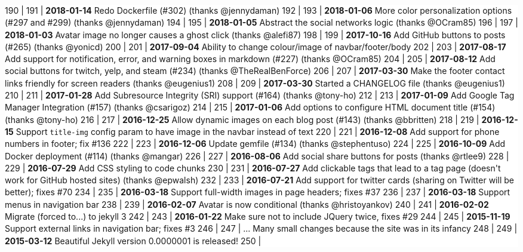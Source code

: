 190 | 
191 | **2018-01-14** Redo Dockerfile (#302) (thanks @jennydaman)
192 | 
193 | **2018-01-06** More color personalization options (#297 and #299) (thanks @jennydaman)
194 | 
195 | **2018-01-05** Abstract the social networks logic (thanks @OCram85)
196 | 
197 | **2018-01-03** Avatar image no longer causes a ghost click (thanks @alefi87)
198 | 
199 | **2017-10-16** Add GitHub buttons to posts (#265) (thanks @yonicd)
200 | 
201 | **2017-09-04** Ability to change colour/image of navbar/footer/body
202 | 
203 | **2017-08-17** Add support for notification, error, and warning boxes in markdown (#227) (thanks @OCram85)
204 | 
205 | **2017-08-12** Add social buttons for twitch, yelp, and steam (#234) (thanks @TheRealBenForce)
206 | 
207 | **2017-03-30** Make the footer contact links friendly for screen readers (thanks @eugenius1)
208 | 
209 | **2017-03-30** Started a CHANGELOG file (thanks @eugenius1)
210 | 
211 | **2017-01-28** Add Subresource Integrity (SRI) support (#164) (thanks @tony-ho)
212 | 
213 | **2017-01-09** Add Google Tag Manager Integration (#157) (thanks @csarigoz)
214 | 
215 | **2017-01-06** Add options to configure HTML document title (#154) (thanks @tony-ho)
216 | 
217 | **2016-12-25** Allow dynamic images on each blog post (#143) (thanks @bbritten)
218 | 
219 | **2016-12-15** Support `title-img` config param to have image in the navbar instead of text
220 | 
221 | **2016-12-08** Add support for phone numbers in footer; fix #136
222 | 
223 | **2016-12-06** Update gemfile (#134) (thanks @stephentuso)
224 | 
225 | **2016-10-09** Add Docker deployment (#114) (thanks @mangar)
226 | 
227 | **2016-08-06** Add social share buttons for posts (thanks @rtlee9)
228 | 
229 | **2016-07-29** Add CSS styling to code chunks
230 | 
231 | **2016-07-27** Add clickable tags that lead to a tag page (doesn't work for GitHub hosted sites) (thanks @epwalsh)
232 | 
233 | **2016-07-21** Add support for twitter cards (sharing on Twitter will be better); fixes #70
234 | 
235 | **2016-03-18** Support full-width images in page headers; fixes #37
236 | 
237 | **2016-03-18** Support menus in navigation bar
238 | 
239 | **2016-02-07** Avatar is now conditional (thanks @hristoyankov)
240 | 
241 | **2016-02-02** Migrate (forced to...) to jekyll 3
242 | 
243 | **2016-01-22** Make sure not to include JQuery twice, fixes #29
244 | 
245 | **2015-11-19** Support external links in navigation bar; fixes #3
246 | 
247 | ... Many small changes because the site was in its infancy
248 | 
249 | **2015-03-12** Beautiful Jekyll version 0.0000001 is released!
250 | 